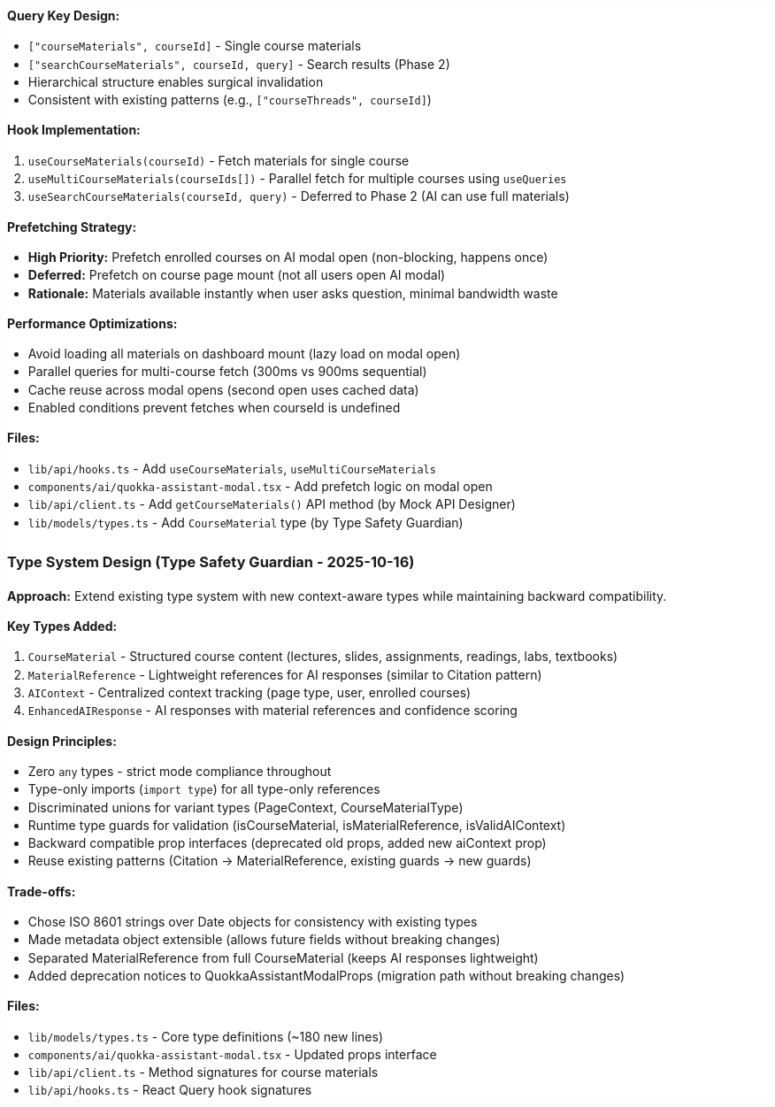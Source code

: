 **Query Key Design:**
- `["courseMaterials", courseId]` - Single course materials
- `["searchCourseMaterials", courseId, query]` - Search results (Phase 2)
- Hierarchical structure enables surgical invalidation
- Consistent with existing patterns (e.g., `["courseThreads", courseId]`)

**Hook Implementation:**
1. `useCourseMaterials(courseId)` - Fetch materials for single course
2. `useMultiCourseMaterials(courseIds[])` - Parallel fetch for multiple courses using `useQueries`
3. `useSearchCourseMaterials(courseId, query)` - Deferred to Phase 2 (AI can use full materials)

**Prefetching Strategy:**
- **High Priority:** Prefetch enrolled courses on AI modal open (non-blocking, happens once)
- **Deferred:** Prefetch on course page mount (not all users open AI modal)
- **Rationale:** Materials available instantly when user asks question, minimal bandwidth waste

**Performance Optimizations:**
- Avoid loading all materials on dashboard mount (lazy load on modal open)
- Parallel queries for multi-course fetch (300ms vs 900ms sequential)
- Cache reuse across modal opens (second open uses cached data)
- Enabled conditions prevent fetches when courseId is undefined

**Files:**
- `lib/api/hooks.ts` - Add `useCourseMaterials`, `useMultiCourseMaterials`
- `components/ai/quokka-assistant-modal.tsx` - Add prefetch logic on modal open
- `lib/api/client.ts` - Add `getCourseMaterials()` API method (by Mock API Designer)
- `lib/models/types.ts` - Add `CourseMaterial` type (by Type Safety Guardian)

### Type System Design (Type Safety Guardian - 2025-10-16)

**Approach:** Extend existing type system with new context-aware types while maintaining backward compatibility.

**Key Types Added:**
1. `CourseMaterial` - Structured course content (lectures, slides, assignments, readings, labs, textbooks)
2. `MaterialReference` - Lightweight references for AI responses (similar to Citation pattern)
3. `AIContext` - Centralized context tracking (page type, user, enrolled courses)
4. `EnhancedAIResponse` - AI responses with material references and confidence scoring

**Design Principles:**
- Zero `any` types - strict mode compliance throughout
- Type-only imports (`import type`) for all type-only references
- Discriminated unions for variant types (PageContext, CourseMaterialType)
- Runtime type guards for validation (isCourseMaterial, isMaterialReference, isValidAIContext)
- Backward compatible prop interfaces (deprecated old props, added new aiContext prop)
- Reuse existing patterns (Citation → MaterialReference, existing guards → new guards)

**Trade-offs:**
- Chose ISO 8601 strings over Date objects for consistency with existing types
- Made metadata object extensible (allows future fields without breaking changes)
- Separated MaterialReference from full CourseMaterial (keeps AI responses lightweight)
- Added deprecation notices to QuokkaAssistantModalProps (migration path without breaking changes)

**Files:**
- `lib/models/types.ts` - Core type definitions (~180 new lines)
- `components/ai/quokka-assistant-modal.tsx` - Updated props interface
- `lib/api/client.ts` - Method signatures for course materials
- `lib/api/hooks.ts` - React Query hook signatures

